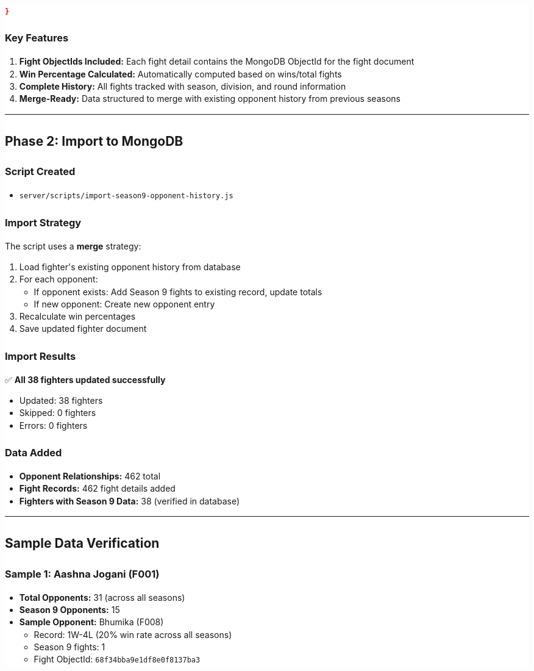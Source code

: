 ```json
}
```

### Key Features
1. **Fight ObjectIds Included:** Each fight detail contains the MongoDB ObjectId for the fight document
2. **Win Percentage Calculated:** Automatically computed based on wins/total fights
3. **Complete History:** All fights tracked with season, division, and round information
4. **Merge-Ready:** Data structured to merge with existing opponent history from previous seasons

---

## Phase 2: Import to MongoDB

### Script Created
- `server/scripts/import-season9-opponent-history.js`

### Import Strategy
The script uses a **merge** strategy:
1. Load fighter's existing opponent history from database
2. For each opponent:
   - If opponent exists: Add Season 9 fights to existing record, update totals
   - If new opponent: Create new opponent entry
3. Recalculate win percentages
4. Save updated fighter document

### Import Results
✅ **All 38 fighters updated successfully**
- Updated: 38 fighters
- Skipped: 0 fighters
- Errors: 0 fighters

### Data Added
- **Opponent Relationships:** 462 total
- **Fight Records:** 462 fight details added
- **Fighters with Season 9 Data:** 38 (verified in database)

---

## Sample Data Verification

### Sample 1: Aashna Jogani (F001)
- **Total Opponents:** 31 (across all seasons)
- **Season 9 Opponents:** 15
- **Sample Opponent:** Bhumika (F008)
  - Record: 1W-4L (20% win rate across all seasons)
  - Season 9 fights: 1
  - Fight ObjectId: `68f34bba9e1df8e0f8137ba3`
